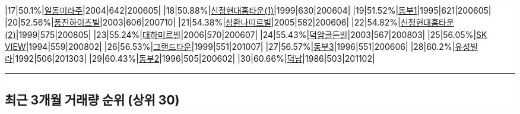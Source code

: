|17|50.1%|[일동미라주](https://search.naver.com/search.naver?query=%EC%9A%B8%EC%82%B0%EA%B4%91%EC%97%AD%EC%8B%9C+%EB%82%A8%EA%B5%AC+%EC%95%BC%EC%9D%8C%EB%8F%99+%EC%9D%BC%EB%8F%99%EB%AF%B8%EB%9D%BC%EC%A3%BC)|2004|642|200605|
|18|50.88%|[신정현대홈타운(1)](https://search.naver.com/search.naver?query=%EC%9A%B8%EC%82%B0%EA%B4%91%EC%97%AD%EC%8B%9C+%EB%82%A8%EA%B5%AC+%EC%95%BC%EC%9D%8C%EB%8F%99+%EC%8B%A0%EC%A0%95%ED%98%84%EB%8C%80%ED%99%88%ED%83%80%EC%9A%B4%281%29)|1999|630|200604|
|19|51.52%|[동부1](https://search.naver.com/search.naver?query=%EC%9A%B8%EC%82%B0%EA%B4%91%EC%97%AD%EC%8B%9C+%EB%82%A8%EA%B5%AC+%EC%95%BC%EC%9D%8C%EB%8F%99+%EB%8F%99%EB%B6%801)|1995|621|200605|
|20|52.56%|[풍진하이츠빌](https://search.naver.com/search.naver?query=%EC%9A%B8%EC%82%B0%EA%B4%91%EC%97%AD%EC%8B%9C+%EB%82%A8%EA%B5%AC+%EC%95%BC%EC%9D%8C%EB%8F%99+%ED%92%8D%EC%A7%84%ED%95%98%EC%9D%B4%EC%B8%A0%EB%B9%8C)|2003|606|200710|
|21|54.38%|[삼환나띠르빌](https://search.naver.com/search.naver?query=%EC%9A%B8%EC%82%B0%EA%B4%91%EC%97%AD%EC%8B%9C+%EB%82%A8%EA%B5%AC+%EC%95%BC%EC%9D%8C%EB%8F%99+%EC%82%BC%ED%99%98%EB%82%98%EB%9D%A0%EB%A5%B4%EB%B9%8C)|2005|582|200606|
|22|54.82%|[신정현대홈타운(2)](https://search.naver.com/search.naver?query=%EC%9A%B8%EC%82%B0%EA%B4%91%EC%97%AD%EC%8B%9C+%EB%82%A8%EA%B5%AC+%EC%95%BC%EC%9D%8C%EB%8F%99+%EC%8B%A0%EC%A0%95%ED%98%84%EB%8C%80%ED%99%88%ED%83%80%EC%9A%B4%282%29)|1999|575|200805|
|23|55.24%|[대하미르빌](https://search.naver.com/search.naver?query=%EC%9A%B8%EC%82%B0%EA%B4%91%EC%97%AD%EC%8B%9C+%EB%82%A8%EA%B5%AC+%EC%95%BC%EC%9D%8C%EB%8F%99+%EB%8C%80%ED%95%98%EB%AF%B8%EB%A5%B4%EB%B9%8C)|2006|570|200607|
|24|55.43%|[덕암골든빌](https://search.naver.com/search.naver?query=%EC%9A%B8%EC%82%B0%EA%B4%91%EC%97%AD%EC%8B%9C+%EB%82%A8%EA%B5%AC+%EC%95%BC%EC%9D%8C%EB%8F%99+%EB%8D%95%EC%95%94%EA%B3%A8%EB%93%A0%EB%B9%8C)|2003|567|200803|
|25|56.05%|[SK VIEW](https://search.naver.com/search.naver?query=%EC%9A%B8%EC%82%B0%EA%B4%91%EC%97%AD%EC%8B%9C+%EB%82%A8%EA%B5%AC+%EC%95%BC%EC%9D%8C%EB%8F%99+SK+VIEW)|1994|559|200802|
|26|56.53%|[그랜드타운](https://search.naver.com/search.naver?query=%EC%9A%B8%EC%82%B0%EA%B4%91%EC%97%AD%EC%8B%9C+%EB%82%A8%EA%B5%AC+%EC%95%BC%EC%9D%8C%EB%8F%99+%EA%B7%B8%EB%9E%9C%EB%93%9C%ED%83%80%EC%9A%B4)|1999|551|201007|
|27|56.57%|[동부3](https://search.naver.com/search.naver?query=%EC%9A%B8%EC%82%B0%EA%B4%91%EC%97%AD%EC%8B%9C+%EB%82%A8%EA%B5%AC+%EC%95%BC%EC%9D%8C%EB%8F%99+%EB%8F%99%EB%B6%803)|1996|551|200606|
|28|60.2%|[유성빌라](https://search.naver.com/search.naver?query=%EC%9A%B8%EC%82%B0%EA%B4%91%EC%97%AD%EC%8B%9C+%EB%82%A8%EA%B5%AC+%EC%95%BC%EC%9D%8C%EB%8F%99+%EC%9C%A0%EC%84%B1%EB%B9%8C%EB%9D%BC)|1992|506|201303|
|29|60.43%|[동부2](https://search.naver.com/search.naver?query=%EC%9A%B8%EC%82%B0%EA%B4%91%EC%97%AD%EC%8B%9C+%EB%82%A8%EA%B5%AC+%EC%95%BC%EC%9D%8C%EB%8F%99+%EB%8F%99%EB%B6%802)|1996|505|200602|
|30|60.66%|[덕남](https://search.naver.com/search.naver?query=%EC%9A%B8%EC%82%B0%EA%B4%91%EC%97%AD%EC%8B%9C+%EB%82%A8%EA%B5%AC+%EC%95%BC%EC%9D%8C%EB%8F%99+%EB%8D%95%EB%82%A8)|1986|503|201102|


---

## 최근 3개월 거래량 순위 (상위 30)


<div style="width:100%;">
    <canvas id="deal_count_ranking" height="325"></canvas>
</div>


<script>
new Chart(document.getElementById("deal_count_ranking"), {
    type: 'horizontalBar',
    data: {
        labels: ['신창조휴가', '신정현대홈타운(2)', '신정현대홈타운(1)', '쌍용스윗닷홈', '동부2', '동부1', '롯데캐슬골드2단지', '롯데캐슬골드1단지', '일동미라주', '삼한힐파크', '신선', '그랜드타운', '울산번영로두산위브', '한라하이타운', '수암한라에이스빌', '우방유화맨션', '동부3', '지산오차드힐', '태양한신2', '한라훼미리', '삼익세라믹', '동서그린맨션', '삼환나띠르빌', '무룡', '동양'],
        datasets: [{
            label: '실거래 수',
            data: [12, 10, 9, 8, 8, 7, 5, 5, 4, 3, 3, 3, 3, 2, 2, 2, 2, 2, 1, 1, 1, 1, 1, 1, 1],
            borderColor: "rgba(255, 0, 128, 1)",
            backgroundColor: "rgba(255, 0, 128, 0.5)",
            fill: false,
        }]
    },
    options: {
        responsive: true,
        title: {
            display: true,
            text: '최근 3개월 거래량 순위'
        },
        tooltips: {
            mode: 'index',
            intersect: false,
            callbacks: {
                title: function(tooltipItems, data) {
                    return "실거래 수:";
                },
                label: function(tooltipItem, data) {
                    return data.labels[tooltipItem.index] + ": " + tooltipItem.xLabel;